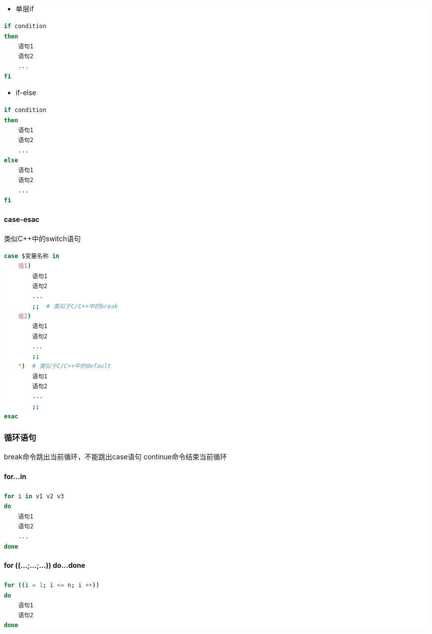 - 单层if
```bash
if condition
then
    语句1
    语句2
    ...
fi
```

- if-else
```bash
if condition
then
    语句1
    语句2
    ...
else
    语句1
    语句2
    ...
fi
```
#### case-esac
类似C++中的switch语句
```bash
case $变量名称 in
    值1)
        语句1
        语句2
        ...
        ;;  # 类似于C/C++中的break
    值2)
        语句1
        语句2
        ...
        ;;
    *)  # 类似于C/C++中的default
        语句1
        语句2
        ...
        ;;
esac
```

### 循环语句
break命令跳出当前循环，不能跳出case语句
continue命令结束当前循环
#### for...in
```bash
for i in v1 v2 v3
do
    语句1
    语句2
    ...
done
```
#### for ((…;…;…)) do…done
```bash
for ((i = 1; i <= n; i ++))
do
    语句1
    语句2
done
```